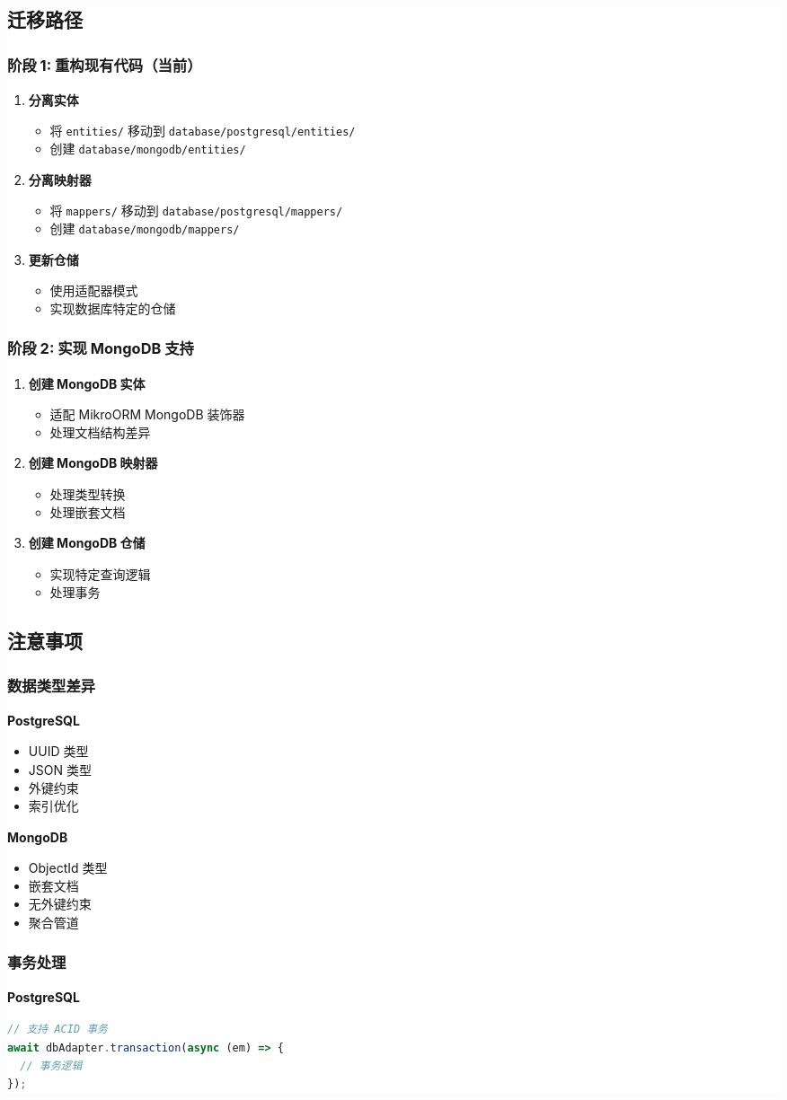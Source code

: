 ## 迁移路径

### 阶段 1: 重构现有代码（当前）

1. **分离实体**
   - 将 `entities/` 移动到 `database/postgresql/entities/`
   - 创建 `database/mongodb/entities/`

2. **分离映射器**
   - 将 `mappers/` 移动到 `database/postgresql/mappers/`
   - 创建 `database/mongodb/mappers/`

3. **更新仓储**
   - 使用适配器模式
   - 实现数据库特定的仓储

### 阶段 2: 实现 MongoDB 支持

1. **创建 MongoDB 实体**
   - 适配 MikroORM MongoDB 装饰器
   - 处理文档结构差异

2. **创建 MongoDB 映射器**
   - 处理类型转换
   - 处理嵌套文档

3. **创建 MongoDB 仓储**
   - 实现特定查询逻辑
   - 处理事务

## 注意事项

### 数据类型差异

**PostgreSQL**
- UUID 类型
- JSON 类型
- 外键约束
- 索引优化

**MongoDB**
- ObjectId 类型
- 嵌套文档
- 无外键约束
- 聚合管道

### 事务处理

**PostgreSQL**
```typescript
// 支持 ACID 事务
await dbAdapter.transaction(async (em) => {
  // 事务逻辑
});
```
